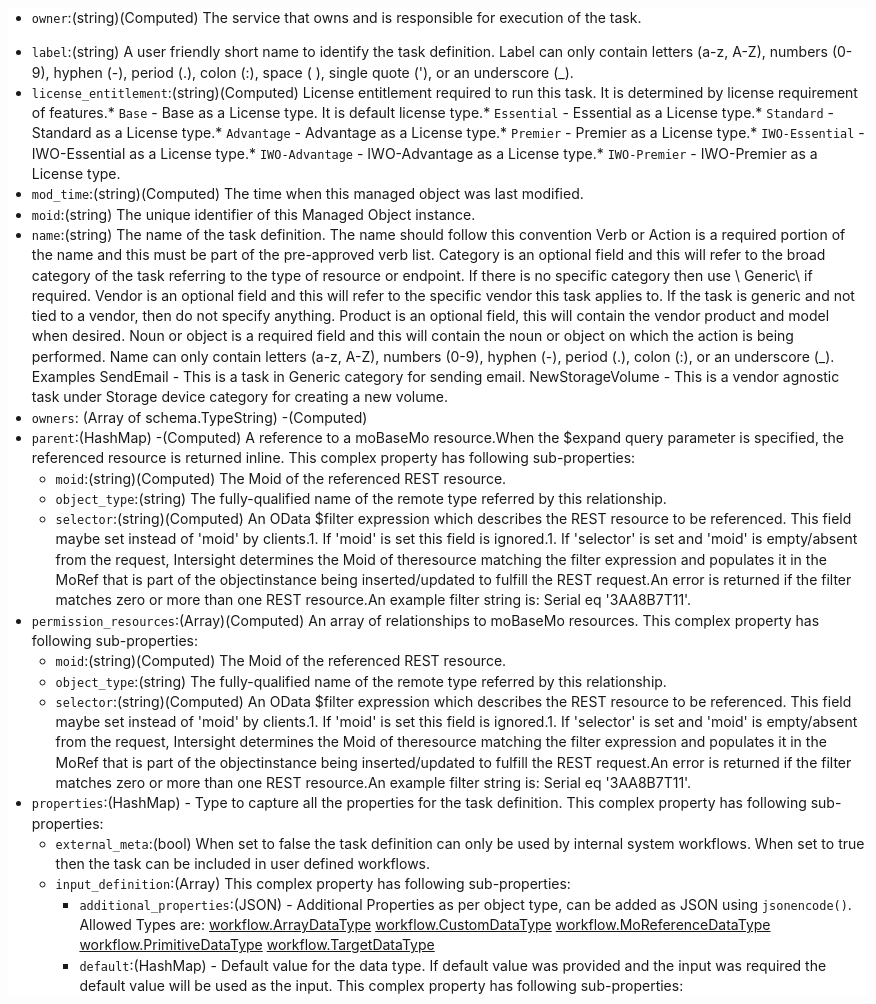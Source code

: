   + `owner`:(string)(Computed) The service that owns and is responsible for execution of the task. 
* `label`:(string) A user friendly short name to identify the task definition. Label can only contain letters (a-z, A-Z), numbers (0-9), hyphen (-), period (.), colon (:), space ( ), single quote ('), or an underscore (_). 
* `license_entitlement`:(string)(Computed) License entitlement required to run this task. It is determined by license requirement of features.* `Base` - Base as a License type. It is default license type.* `Essential` - Essential as a License type.* `Standard` - Standard as a License type.* `Advantage` - Advantage as a License type.* `Premier` - Premier as a License type.* `IWO-Essential` - IWO-Essential as a License type.* `IWO-Advantage` - IWO-Advantage as a License type.* `IWO-Premier` - IWO-Premier as a License type. 
* `mod_time`:(string)(Computed) The time when this managed object was last modified. 
* `moid`:(string) The unique identifier of this Managed Object instance. 
* `name`:(string) The name of the task definition. The name should follow this convention <Verb or Action><Category><Vendor><Product><Noun or object> Verb or Action is a required portion of the name and this must be part of the pre-approved verb list. Category is an optional field and this will refer to the broad category of the task referring to the type of resource or endpoint. If there is no specific category then use \ Generic\  if required. Vendor is an optional field and this will refer to the specific vendor this task applies to. If the task is generic and not tied to a vendor, then do not specify anything. Product is an optional field, this will contain the vendor product and model when desired. Noun or object is a required field and  this will contain the noun or object on which the action is being performed. Name can only contain letters (a-z, A-Z), numbers (0-9), hyphen (-), period (.), colon (:), or an underscore (_). Examples SendEmail  - This is a task in Generic category for sending email. NewStorageVolume - This is a vendor agnostic task under Storage device category for creating a new volume. 
* `owners`:
                (Array of schema.TypeString) -(Computed)
* `parent`:(HashMap) -(Computed) A reference to a moBaseMo resource.When the $expand query parameter is specified, the referenced resource is returned inline. 
This complex property has following sub-properties:
  + `moid`:(string)(Computed) The Moid of the referenced REST resource. 
  + `object_type`:(string) The fully-qualified name of the remote type referred by this relationship. 
  + `selector`:(string)(Computed) An OData $filter expression which describes the REST resource to be referenced. This field maybe set instead of 'moid' by clients.1. If 'moid' is set this field is ignored.1. If 'selector' is set and 'moid' is empty/absent from the request, Intersight determines the Moid of theresource matching the filter expression and populates it in the MoRef that is part of the objectinstance being inserted/updated to fulfill the REST request.An error is returned if the filter matches zero or more than one REST resource.An example filter string is: Serial eq '3AA8B7T11'. 
* `permission_resources`:(Array)(Computed) An array of relationships to moBaseMo resources. 
This complex property has following sub-properties:
  + `moid`:(string)(Computed) The Moid of the referenced REST resource. 
  + `object_type`:(string) The fully-qualified name of the remote type referred by this relationship. 
  + `selector`:(string)(Computed) An OData $filter expression which describes the REST resource to be referenced. This field maybe set instead of 'moid' by clients.1. If 'moid' is set this field is ignored.1. If 'selector' is set and 'moid' is empty/absent from the request, Intersight determines the Moid of theresource matching the filter expression and populates it in the MoRef that is part of the objectinstance being inserted/updated to fulfill the REST request.An error is returned if the filter matches zero or more than one REST resource.An example filter string is: Serial eq '3AA8B7T11'. 
* `properties`:(HashMap) - Type to capture all the properties for the task definition. 
This complex property has following sub-properties:
  + `external_meta`:(bool) When set to false the task definition can only be used by internal system workflows. When set to true then the task can be included in user defined workflows. 
  + `input_definition`:(Array)
This complex property has following sub-properties:
    + `additional_properties`:(JSON) - Additional Properties as per object type, can be added as JSON using `jsonencode()`. Allowed Types are: [workflow.ArrayDataType](#workflowArrayDataType)
[workflow.CustomDataType](#workflowCustomDataType)
[workflow.MoReferenceDataType](#workflowMoReferenceDataType)
[workflow.PrimitiveDataType](#workflowPrimitiveDataType)
[workflow.TargetDataType](#workflowTargetDataType)
    + `default`:(HashMap) - Default value for the data type. If default value was provided and the input was required the default value will be used as the input. 
This complex property has following sub-properties: